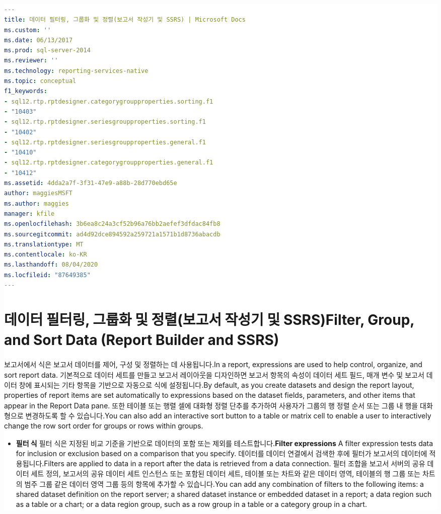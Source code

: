 ```yaml
---
title: 데이터 필터링, 그룹화 및 정렬(보고서 작성기 및 SSRS) | Microsoft Docs
ms.custom: ''
ms.date: 06/13/2017
ms.prod: sql-server-2014
ms.reviewer: ''
ms.technology: reporting-services-native
ms.topic: conceptual
f1_keywords:
- sql12.rtp.rptdesigner.categorygroupproperties.sorting.f1
- "10403"
- sql12.rtp.rptdesigner.seriesgroupproperties.sorting.f1
- "10402"
- sql12.rtp.rptdesigner.seriesgroupproperties.general.f1
- "10410"
- sql12.rtp.rptdesigner.categorygroupproperties.general.f1
- "10412"
ms.assetid: 4dda2a7f-3f31-47e9-a88b-28d770ebd65e
author: maggiesMSFT
ms.author: maggies
manager: kfile
ms.openlocfilehash: 3b6ea8c24a3cf52b96a76bb2aefef3dfdac84fb8
ms.sourcegitcommit: ad4d92dce894592a259721a1571b1d8736abacdb
ms.translationtype: MT
ms.contentlocale: ko-KR
ms.lasthandoff: 08/04/2020
ms.locfileid: "87649385"
---
```

# <a name="filter-group-and-sort-data-report-builder-and-ssrs"></a><span data-ttu-id="09b94-102">데이터 필터링, 그룹화 및 정렬(보고서 작성기 및 SSRS)</span><span class="sxs-lookup"><span data-stu-id="09b94-102">Filter, Group, and Sort Data (Report Builder and SSRS)</span></span>
  <span data-ttu-id="09b94-103">보고서에서 식은 보고서 데이터를 제어, 구성 및 정렬하는 데 사용됩니다.</span><span class="sxs-lookup"><span data-stu-id="09b94-103">In a report, expressions are used to help control, organize, and sort report data.</span></span> <span data-ttu-id="09b94-104">기본적으로 데이터 세트를 만들고 보고서 레이아웃을 디자인하면 보고서 항목의 속성이 데이터 세트 필드, 매개 변수 및 보고서 데이터 창에 표시되는 기타 항목을 기반으로 자동으로 식에 설정됩니다.</span><span class="sxs-lookup"><span data-stu-id="09b94-104">By default, as you create datasets and design the report layout, properties of report items are set automatically to expressions based on the dataset fields, parameters, and other items that appear in the Report Data pane.</span></span> <span data-ttu-id="09b94-105">또한 테이블 또는 행렬 셀에 대화형 정렬 단추를 추가하여 사용자가 그룹의 행 정렬 순서 또는 그룹 내 행을 대화형으로 변경하도록 할 수 있습니다.</span><span class="sxs-lookup"><span data-stu-id="09b94-105">You can also add an interactive sort button to a table or matrix cell to enable a user to interactively change the row sort order for groups or rows within groups.</span></span>  
  
-   <span data-ttu-id="09b94-106">**필터 식** 필터 식은 지정된 비교 기준을 기반으로 데이터의 포함 또는 제외를 테스트합니다.</span><span class="sxs-lookup"><span data-stu-id="09b94-106">**Filter expressions** A filter expression tests data for inclusion or exclusion based on a comparison that you specify.</span></span> <span data-ttu-id="09b94-107">데이터를 데이터 연결에서 검색한 후에 필터가 보고서의 데이터에 적용됩니다.</span><span class="sxs-lookup"><span data-stu-id="09b94-107">Filters are applied to data in a report after the data is retrieved from a data connection.</span></span> <span data-ttu-id="09b94-108">필터 조합을 보고서 서버의 공유 데이터 세트 정의, 보고서의 공유 데이터 세트 인스턴스 또는 포함된 데이터 세트, 테이블 또는 차트와 같은 데이터 영역, 테이블의 행 그룹 또는 차트의 범주 그룹 같은 데이터 영역 그룹 등의 항목에 추가할 수 있습니다.</span><span class="sxs-lookup"><span data-stu-id="09b94-108">You can add any combination of filters to the following items:  a shared dataset definition on the report server; a shared dataset instance or embedded dataset in a report; a data region such as a table or a chart; or a data region group, such as a row group in a table or a category group in a chart.</span></span>  
  
